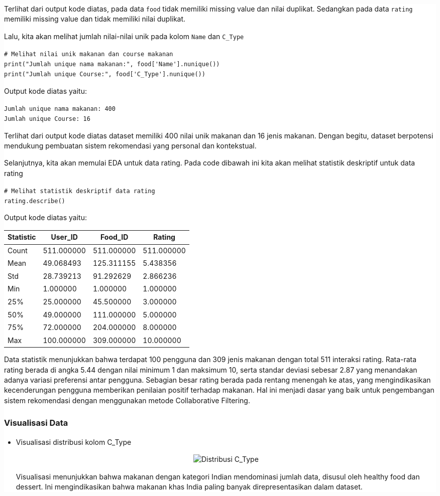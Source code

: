 Terlihat dari output kode diatas, pada data ```food``` tidak memiliki missing value dan nilai duplikat. Sedangkan pada data ```rating``` memiliki missing value dan tidak memiliki nilai duplikat.

Lalu, kita akan melihat jumlah nilai-nilai unik pada kolom ```Name``` dan ```C_Type```
```phyton
# Melihat nilai unik makanan dan course makanan
print("Jumlah unique nama makanan:", food['Name'].nunique())
print("Jumlah unique Course:", food['C_Type'].nunique())
```

Output kode diatas yaitu:

```
Jumlah unique nama makanan: 400
Jumlah unique Course: 16
```

Terlihat dari output kode diatas dataset memiliki 400 nilai unik makanan dan 16 jenis makanan. Dengan begitu, dataset berpotensi mendukung pembuatan sistem rekomendasi yang personal dan kontekstual. 

Selanjutnya, kita akan memulai EDA untuk data rating. Pada code dibawah ini kita akan melihat statistik deskriptif untuk data rating
```phyton
# Melihat statistik deskriptif data rating
rating.describe()
```
Output kode diatas yaitu:

| Statistic |   User_ID  |   Food_ID  |   Rating   |
|-----------|------------|------------|------------|
| Count     | 511.000000 | 511.000000 | 511.000000 |
| Mean      | 49.068493  | 125.311155 | 5.438356   |
| Std       | 28.739213  | 91.292629  | 2.866236   |
| Min       | 1.000000   | 1.000000   | 1.000000   |
| 25%       | 25.000000  | 45.500000  | 3.000000   |
| 50%       | 49.000000  | 111.000000 | 5.000000   |
| 75%       | 72.000000  | 204.000000 | 8.000000   |
| Max       | 100.000000 | 309.000000 | 10.000000  |

Data statistik menunjukkan bahwa terdapat 100 pengguna dan 309 jenis makanan dengan total 511 interaksi rating. Rata-rata rating berada di angka 5.44 dengan nilai minimum 1 dan maksimum 10, serta standar deviasi sebesar 2.87 yang menandakan adanya variasi preferensi antar pengguna. Sebagian besar rating berada pada rentang menengah ke atas, yang mengindikasikan kecenderungan pengguna memberikan penilaian positif terhadap makanan. Hal ini menjadi dasar yang baik untuk pengembangan sistem rekomendasi dengan menggunakan metode Collaborative Filtering.

### Visualisasi Data
- Visualisasi distribusi kolom C_Type
  
  <p align="center">
  <img src="https://github.com/user-attachments/assets/f2d35827-ccab-46a1-b392-927dc6af47cd" alt="Distribusi C_Type" width="600">
  </p>
  Visualisasi menunjukkan bahwa makanan dengan kategori Indian mendominasi jumlah data, disusul oleh healthy food dan dessert. Ini mengindikasikan bahwa makanan khas India paling banyak direpresentasikan dalam 
  dataset.
